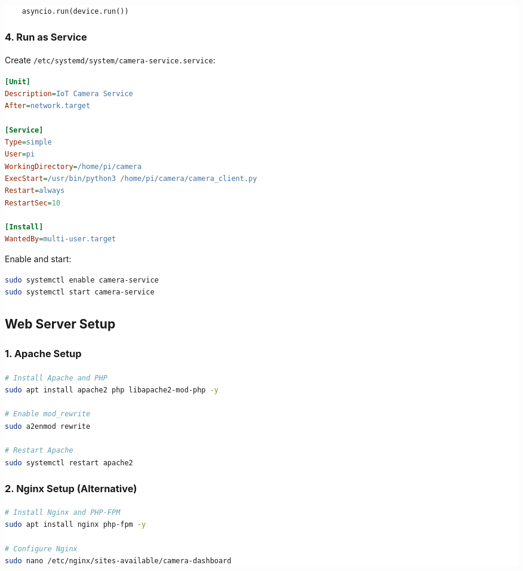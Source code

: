 ```python
    asyncio.run(device.run())
```

### 4. Run as Service

Create `/etc/systemd/system/camera-service.service`:

```ini
[Unit]
Description=IoT Camera Service
After=network.target

[Service]
Type=simple
User=pi
WorkingDirectory=/home/pi/camera
ExecStart=/usr/bin/python3 /home/pi/camera/camera_client.py
Restart=always
RestartSec=10

[Install]
WantedBy=multi-user.target
```

Enable and start:
```bash
sudo systemctl enable camera-service
sudo systemctl start camera-service
```

## Web Server Setup

### 1. Apache Setup

```bash
# Install Apache and PHP
sudo apt install apache2 php libapache2-mod-php -y

# Enable mod_rewrite
sudo a2enmod rewrite

# Restart Apache
sudo systemctl restart apache2
```

### 2. Nginx Setup (Alternative)

```bash
# Install Nginx and PHP-FPM
sudo apt install nginx php-fpm -y

# Configure Nginx
sudo nano /etc/nginx/sites-available/camera-dashboard
```

